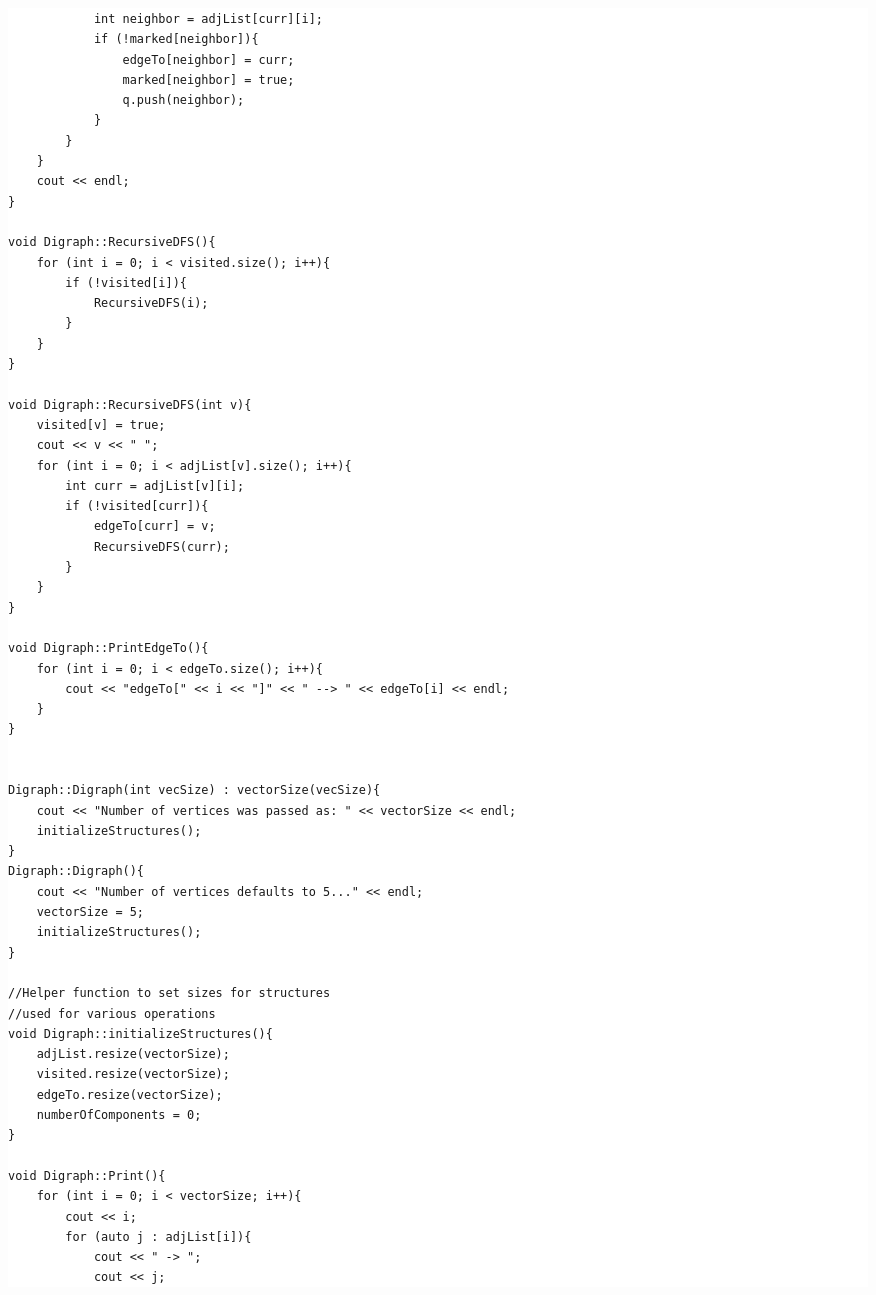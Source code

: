 ```cpp{numberLines: true}
            int neighbor = adjList[curr][i];
            if (!marked[neighbor]){
                edgeTo[neighbor] = curr;
                marked[neighbor] = true;
                q.push(neighbor);
            }
        }
    }
    cout << endl;
}

void Digraph::RecursiveDFS(){
    for (int i = 0; i < visited.size(); i++){
        if (!visited[i]){
            RecursiveDFS(i);
        }
    }
}

void Digraph::RecursiveDFS(int v){
    visited[v] = true;
    cout << v << " ";
    for (int i = 0; i < adjList[v].size(); i++){
        int curr = adjList[v][i];
        if (!visited[curr]){
            edgeTo[curr] = v;
            RecursiveDFS(curr);
        }
    }
}

void Digraph::PrintEdgeTo(){
    for (int i = 0; i < edgeTo.size(); i++){
        cout << "edgeTo[" << i << "]" << " --> " << edgeTo[i] << endl;
    }
}


Digraph::Digraph(int vecSize) : vectorSize(vecSize){
    cout << "Number of vertices was passed as: " << vectorSize << endl;
    initializeStructures();
}
Digraph::Digraph(){
    cout << "Number of vertices defaults to 5..." << endl;
    vectorSize = 5;
    initializeStructures();
}

//Helper function to set sizes for structures
//used for various operations
void Digraph::initializeStructures(){
    adjList.resize(vectorSize);
    visited.resize(vectorSize);
    edgeTo.resize(vectorSize);
    numberOfComponents = 0;
}

void Digraph::Print(){
    for (int i = 0; i < vectorSize; i++){
        cout << i;
        for (auto j : adjList[i]){
            cout << " -> ";
            cout << j;
```